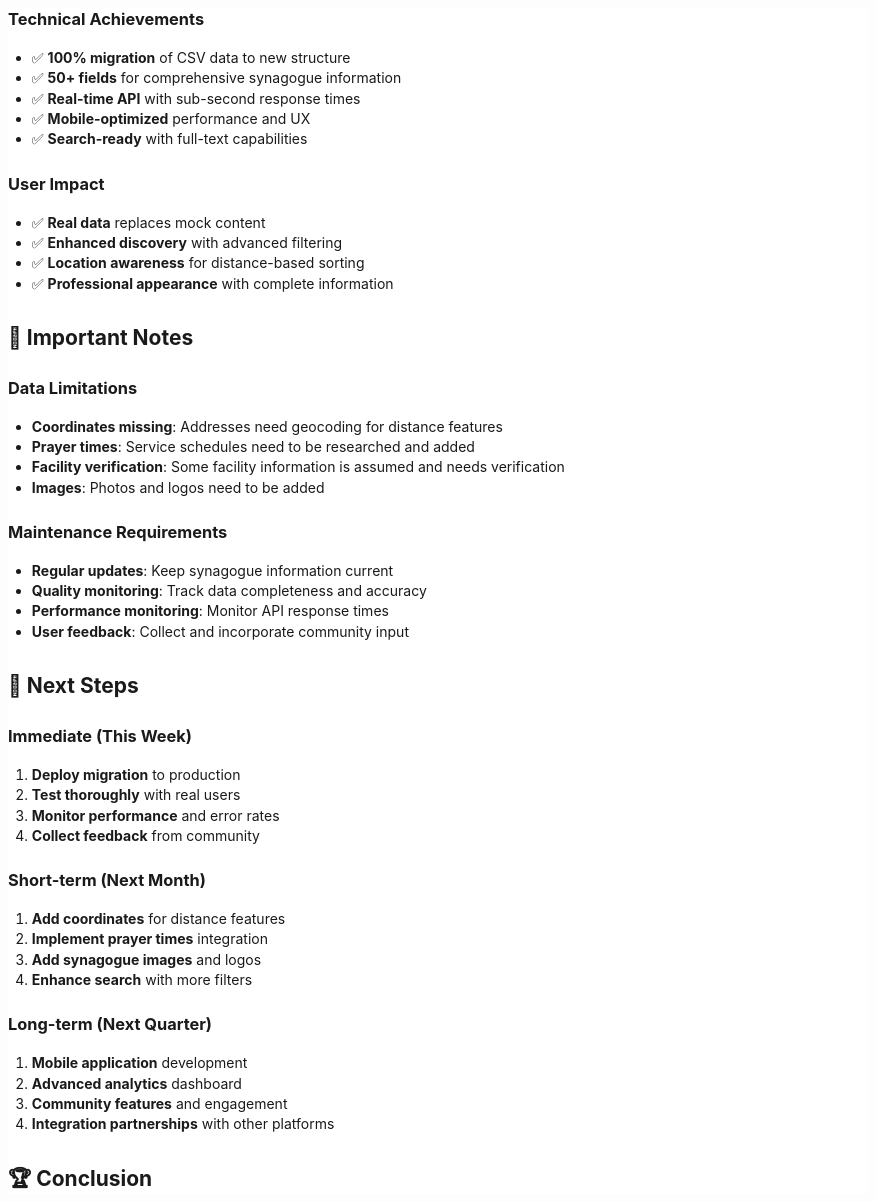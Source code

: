 ### Technical Achievements
- ✅ **100% migration** of CSV data to new structure
- ✅ **50+ fields** for comprehensive synagogue information
- ✅ **Real-time API** with sub-second response times
- ✅ **Mobile-optimized** performance and UX
- ✅ **Search-ready** with full-text capabilities

### User Impact
- ✅ **Real data** replaces mock content
- ✅ **Enhanced discovery** with advanced filtering
- ✅ **Location awareness** for distance-based sorting
- ✅ **Professional appearance** with complete information

## 🚨 Important Notes

### Data Limitations
- **Coordinates missing**: Addresses need geocoding for distance features
- **Prayer times**: Service schedules need to be researched and added
- **Facility verification**: Some facility information is assumed and needs verification
- **Images**: Photos and logos need to be added

### Maintenance Requirements
- **Regular updates**: Keep synagogue information current
- **Quality monitoring**: Track data completeness and accuracy
- **Performance monitoring**: Monitor API response times
- **User feedback**: Collect and incorporate community input

## 🎯 Next Steps

### Immediate (This Week)
1. **Deploy migration** to production
2. **Test thoroughly** with real users
3. **Monitor performance** and error rates
4. **Collect feedback** from community

### Short-term (Next Month)
1. **Add coordinates** for distance features
2. **Implement prayer times** integration
3. **Add synagogue images** and logos
4. **Enhance search** with more filters

### Long-term (Next Quarter)
1. **Mobile application** development
2. **Advanced analytics** dashboard
3. **Community features** and engagement
4. **Integration partnerships** with other platforms

## 🏆 Conclusion
